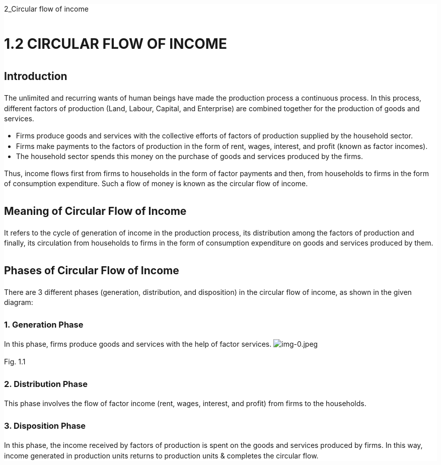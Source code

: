 2_Circular flow of income

# 1.2 CIRCULAR FLOW OF INCOME

## Introduction

The unlimited and recurring wants of human beings have made the production process a continuous process. In this process, different factors of production (Land, Labour, Capital, and Enterprise) are combined together for the production of goods and services.

- Firms produce goods and services with the collective efforts of factors of production supplied by the household sector.
- Firms make payments to the factors of production in the form of rent, wages, interest, and profit (known as factor incomes).
- The household sector spends this money on the purchase of goods and services produced by the firms.

Thus, income flows first from firms to households in the form of factor payments and then, from households to firms in the form of consumption expenditure. Such a flow of money is known as the circular flow of income.

## Meaning of Circular Flow of Income

It refers to the cycle of generation of income in the production process, its distribution among the factors of production and finally, its circulation from households to firms in the form of consumption expenditure on goods and services produced by them.

## Phases of Circular Flow of Income

There are 3 different phases (generation, distribution, and disposition) in the circular flow of income, as shown in the given diagram:

### 1. Generation Phase

In this phase, firms produce goods and services with the help of factor services.
![img-0.jpeg](img-0.jpeg)

Fig. 1.1

### 2. Distribution Phase

This phase involves the flow of factor income (rent, wages, interest, and profit) from firms to the households.

### 3. Disposition Phase

In this phase, the income received by factors of production is spent on the goods and services produced by firms.
In this way, income generated in production units returns to production units & completes the circular flow.
